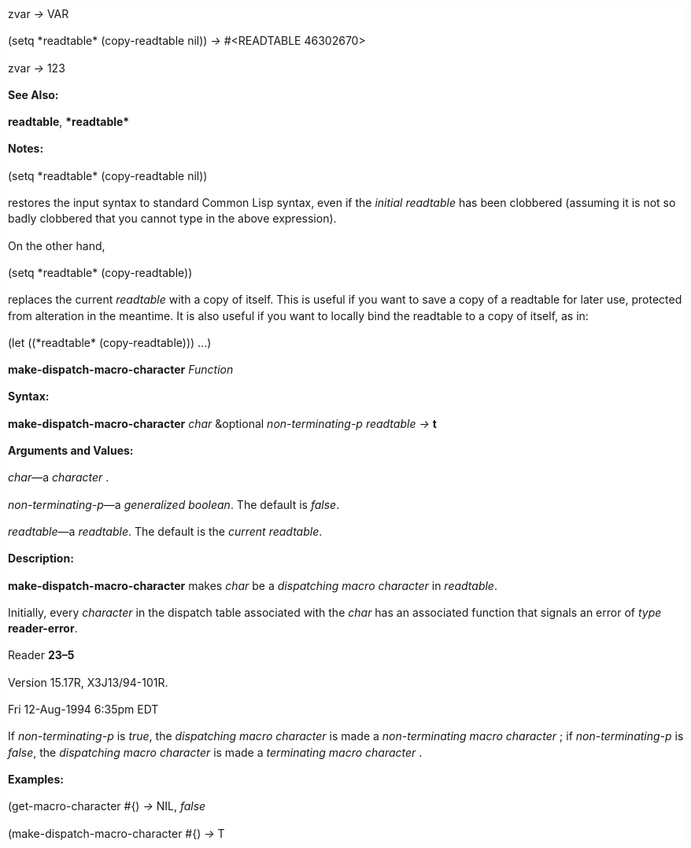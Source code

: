zvar *→* VAR 

(setq \*readtable\* (copy-readtable nil)) *→* #<READTABLE 46302670> 

zvar *→* 123 

**See Also:** 

**readtable**, **\*readtable\*** 

**Notes:** 

(setq \*readtable\* (copy-readtable nil)) 

restores the input syntax to standard Common Lisp syntax, even if the *initial readtable* has been clobbered (assuming it is not so badly clobbered that you cannot type in the above expression). 

On the other hand, 

(setq \*readtable\* (copy-readtable)) 

replaces the current *readtable* with a copy of itself. This is useful if you want to save a copy of a readtable for later use, protected from alteration in the meantime. It is also useful if you want to locally bind the readtable to a copy of itself, as in: 

(let ((\*readtable\* (copy-readtable))) ...) 

**make-dispatch-macro-character** *Function* 

**Syntax:** 

**make-dispatch-macro-character** *char* &optional *non-terminating-p readtable →* **t** 

**Arguments and Values:** 

*char*—a *character* . 

*non-terminating-p*—a *generalized boolean*. The default is *false*. 

*readtable*—a *readtable*. The default is the *current readtable*. 

**Description:** 

**make-dispatch-macro-character** makes *char* be a *dispatching macro character* in *readtable*. 

Initially, every *character* in the dispatch table associated with the *char* has an associated function that signals an error of *type* **reader-error**. 

Reader **23–5**

Version 15.17R, X3J13/94-101R. 

Fri 12-Aug-1994 6:35pm EDT 

If *non-terminating-p* is *true*, the *dispatching macro character* is made a *non-terminating macro character* ; if *non-terminating-p* is *false*, the *dispatching macro character* is made a *terminating macro character* . 

**Examples:** 

(get-macro-character #\{) *→* NIL, *false* 

(make-dispatch-macro-character #\{) *→* T 
